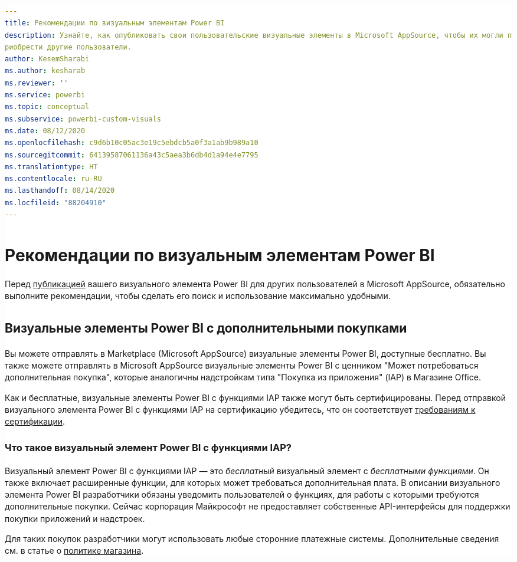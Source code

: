 ```yaml
---
title: Рекомендации по визуальным элементам Power BI
description: Узнайте, как опубликовать свои пользовательские визуальные элементы в Microsoft AppSource, чтобы их могли приобрести другие пользователи.
author: KesemSharabi
ms.author: kesharab
ms.reviewer: ''
ms.service: powerbi
ms.topic: conceptual
ms.subservice: powerbi-custom-visuals
ms.date: 08/12/2020
ms.openlocfilehash: c9d6b10c05ac3e19c5ebdcb5a0f3a1ab9b989a10
ms.sourcegitcommit: 64139587061136a43c5aea3b6db4d1a94e4e7795
ms.translationtype: HT
ms.contentlocale: ru-RU
ms.lasthandoff: 08/14/2020
ms.locfileid: "88204910"
---
```

# <a name="guidelines-for-power-bi-visuals"></a>Рекомендации по визуальным элементам Power BI
Перед [публикацией](office-store.md) вашего визуального элемента Power BI для других пользователей в Microsoft AppSource, обязательно выполните рекомендации, чтобы сделать его поиск и использование максимально удобными.

## <a name="power-bi-visuals-with-additional-purchases"></a>Визуальные элементы Power BI с дополнительными покупками

Вы можете отправлять в Marketplace (Microsoft AppSource) визуальные элементы Power BI, доступные бесплатно. Вы также можете отправлять в Microsoft AppSource визуальные элементы Power BI с ценником "Может потребоваться дополнительная покупка", которые аналогичны надстройкам типа "Покупка из приложения" (IAP) в Магазине Office. 

Как и бесплатные, визуальные элементы Power BI с функциями IAP также могут быть сертифицированы. Перед отправкой визуального элемента Power BI с функциями IAP на сертификацию убедитесь, что он соответствует [требованиям к сертификации](power-bi-custom-visuals-certified.md).

### <a name="what-is-a-power-bi-visual-with-iap-features"></a>Что такое визуальный элемент Power BI с функциями IAP?

Визуальный элемент Power BI с функциями IAP — это *бесплатный* визуальный элемент с *бесплатными функциями*. Он также включает расширенные функции, для которых может требоваться дополнительная плата. В описании визуального элемента Power BI разработчики обязаны уведомить пользователей о функциях, для работы с которыми требуются дополнительные покупки. Сейчас корпорация Майкрософт не предоставляет собственные API-интерфейсы для поддержки покупки приложений и надстроек.

Для таких покупок разработчики могут использовать любые сторонние платежные системы. Дополнительные сведения см. в статье о [политике магазина](https://docs.microsoft.com/legal/marketplace/certification-policies#11002-displaying-ads).
